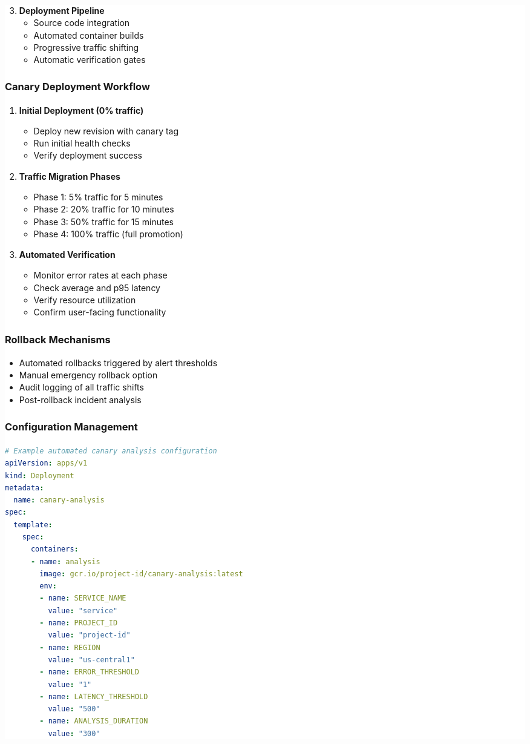 3. **Deployment Pipeline**
   - Source code integration
   - Automated container builds
   - Progressive traffic shifting
   - Automatic verification gates

### Canary Deployment Workflow
1. **Initial Deployment (0% traffic)**
   - Deploy new revision with canary tag
   - Run initial health checks
   - Verify deployment success

2. **Traffic Migration Phases**
   - Phase 1: 5% traffic for 5 minutes
   - Phase 2: 20% traffic for 10 minutes
   - Phase 3: 50% traffic for 15 minutes
   - Phase 4: 100% traffic (full promotion)

3. **Automated Verification**
   - Monitor error rates at each phase
   - Check average and p95 latency
   - Verify resource utilization
   - Confirm user-facing functionality

### Rollback Mechanisms
- Automated rollbacks triggered by alert thresholds
- Manual emergency rollback option
- Audit logging of all traffic shifts
- Post-rollback incident analysis

### Configuration Management
```yaml
# Example automated canary analysis configuration
apiVersion: apps/v1
kind: Deployment
metadata:
  name: canary-analysis
spec:
  template:
    spec:
      containers:
      - name: analysis
        image: gcr.io/project-id/canary-analysis:latest
        env:
        - name: SERVICE_NAME
          value: "service"
        - name: PROJECT_ID
          value: "project-id"
        - name: REGION
          value: "us-central1"
        - name: ERROR_THRESHOLD
          value: "1"
        - name: LATENCY_THRESHOLD
          value: "500"
        - name: ANALYSIS_DURATION
          value: "300"
```

